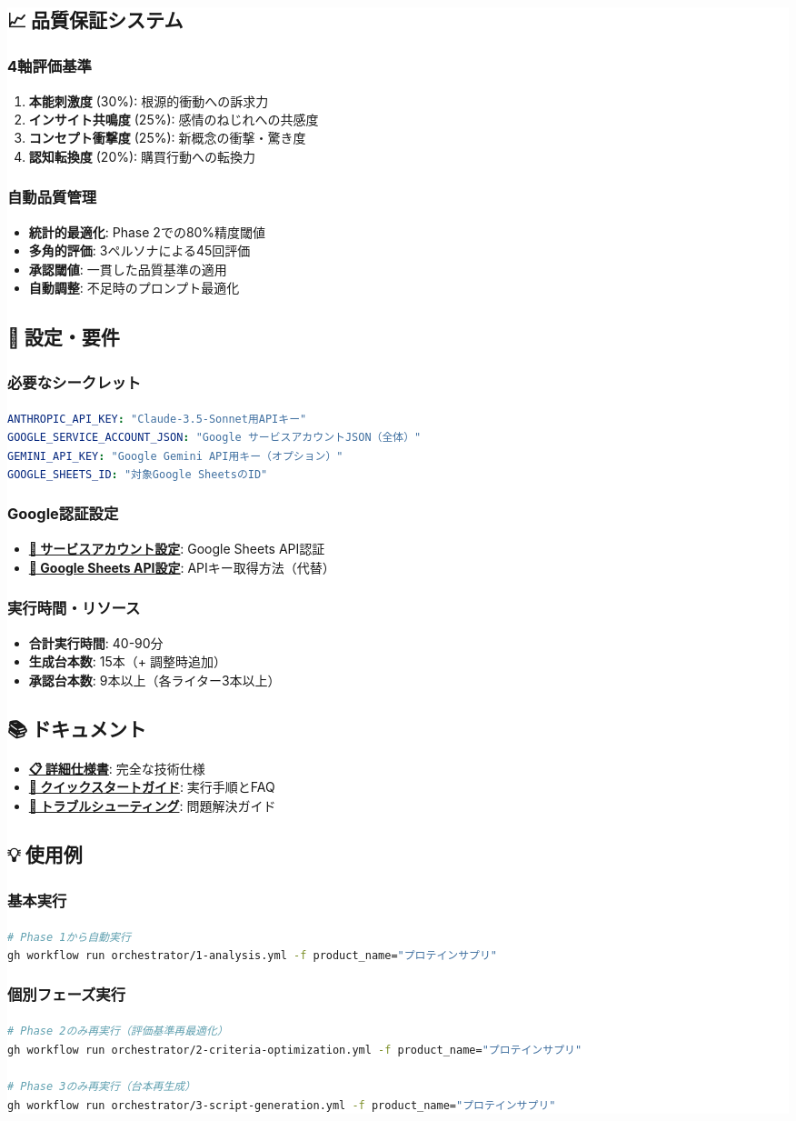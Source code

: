 ## 📈 品質保証システム

### 4軸評価基準
1. **本能刺激度** (30%): 根源的衝動への訴求力
2. **インサイト共鳴度** (25%): 感情のねじれへの共感度
3. **コンセプト衝撃度** (25%): 新概念の衝撃・驚き度
4. **認知転換度** (20%): 購買行動への転換力

### 自動品質管理
- **統計的最適化**: Phase 2での80%精度閾値
- **多角的評価**: 3ペルソナによる45回評価
- **承認閾値**: 一貫した品質基準の適用
- **自動調整**: 不足時のプロンプト最適化

## 🔧 設定・要件

### 必要なシークレット
```yaml
ANTHROPIC_API_KEY: "Claude-3.5-Sonnet用APIキー"
GOOGLE_SERVICE_ACCOUNT_JSON: "Google サービスアカウントJSON（全体）"
GEMINI_API_KEY: "Google Gemini API用キー（オプション）"
GOOGLE_SHEETS_ID: "対象Google SheetsのID"
```

### Google認証設定
- **[📝 サービスアカウント設定](./SERVICE_ACCOUNT_SETUP.md)**: Google Sheets API認証
- **[🔑 Google Sheets API設定](./GOOGLE_SHEETS_API_SETUP.md)**: APIキー取得方法（代替）

### 実行時間・リソース
- **合計実行時間**: 40-90分
- **生成台本数**: 15本（+ 調整時追加）
- **承認台本数**: 9本以上（各ライター3本以上）

## 📚 ドキュメント

- **[📋 詳細仕様書](./WORKFLOW_SPECIFICATION.md)**: 完全な技術仕様
- **[🚀 クイックスタートガイド](./QUICK_START_GUIDE.md)**: 実行手順とFAQ
- **[🔧 トラブルシューティング](./WORKFLOW_SPECIFICATION.md#-トラブルシューティング)**: 問題解決ガイド

## 💡 使用例

### 基本実行
```bash
# Phase 1から自動実行
gh workflow run orchestrator/1-analysis.yml -f product_name="プロテインサプリ"
```

### 個別フェーズ実行
```bash
# Phase 2のみ再実行（評価基準再最適化）
gh workflow run orchestrator/2-criteria-optimization.yml -f product_name="プロテインサプリ"

# Phase 3のみ再実行（台本再生成）
gh workflow run orchestrator/3-script-generation.yml -f product_name="プロテインサプリ"
```
